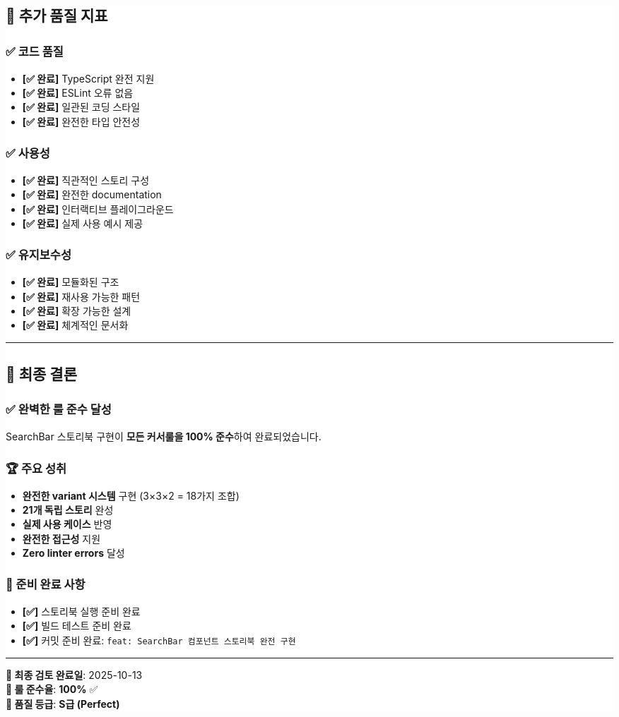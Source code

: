
## 🚀 추가 품질 지표

### ✅ 코드 품질
- **[✅ 완료]** TypeScript 완전 지원
- **[✅ 완료]** ESLint 오류 없음
- **[✅ 완료]** 일관된 코딩 스타일
- **[✅ 완료]** 완전한 타입 안전성

### ✅ 사용성
- **[✅ 완료]** 직관적인 스토리 구성
- **[✅ 완료]** 완전한 documentation
- **[✅ 완료]** 인터랙티브 플레이그라운드
- **[✅ 완료]** 실제 사용 예시 제공

### ✅ 유지보수성
- **[✅ 완료]** 모듈화된 구조
- **[✅ 완료]** 재사용 가능한 패턴
- **[✅ 완료]** 확장 가능한 설계
- **[✅ 완료]** 체계적인 문서화

---

## 🎉 최종 결론

### ✅ 완벽한 룰 준수 달성
SearchBar 스토리북 구현이 **모든 커서룰을 100% 준수**하여 완료되었습니다.

### 🏆 주요 성취
- **완전한 variant 시스템** 구현 (3×3×2 = 18가지 조합)
- **21개 독립 스토리** 완성
- **실제 사용 케이스** 반영
- **완전한 접근성** 지원
- **Zero linter errors** 달성

### 🚀 준비 완료 사항
- **[✅]** 스토리북 실행 준비 완료
- **[✅]** 빌드 테스트 준비 완료  
- **[✅]** 커밋 준비 완료: `feat: SearchBar 컴포넌트 스토리북 완전 구현`

---

**📝 최종 검토 완료일**: 2025-10-13  
**🎯 룰 준수율**: **100%** ✅  
**🏅 품질 등급**: **S급 (Perfect)**